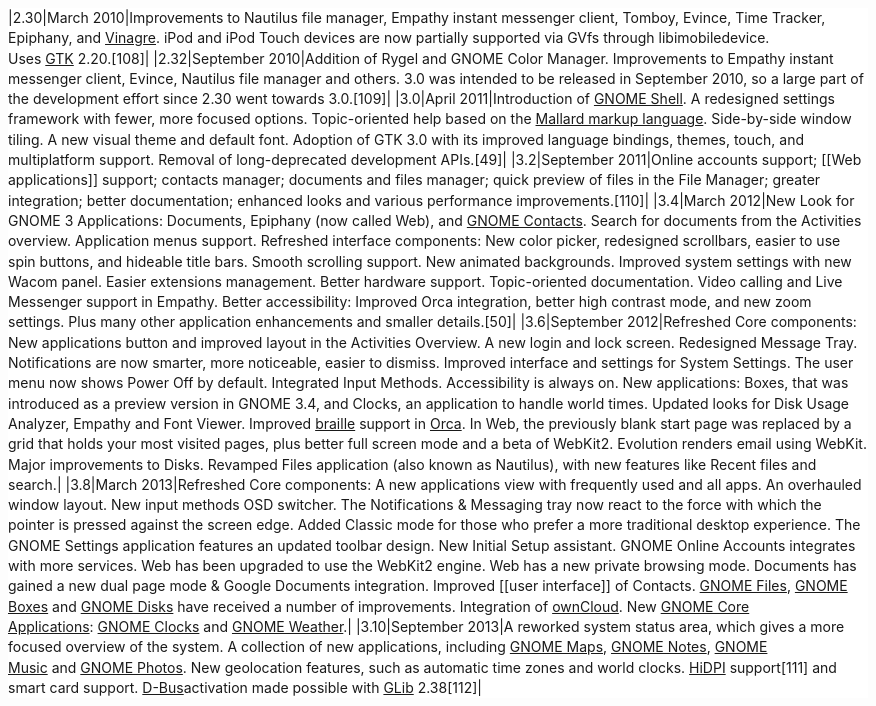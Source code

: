 |2.30|March 2010|Improvements to Nautilus file manager, Empathy instant messenger client, Tomboy, Evince, Time Tracker, Epiphany, and [Vinagre](https://en.wikipedia.org/wiki/Vinagre "Vinagre"). iPod and iPod Touch devices are now partially supported via GVfs through libimobiledevice. Uses [GTK](https://en.wikipedia.org/wiki/GTK "GTK") 2.20.[108]|
|2.32|September 2010|Addition of Rygel and GNOME Color Manager. Improvements to Empathy instant messenger client, Evince, Nautilus file manager and others. 3.0 was intended to be released in September 2010, so a large part of the development effort since 2.30 went towards 3.0.[109]|
|3.0|April 2011|Introduction of [GNOME Shell](https://en.wikipedia.org/wiki/GNOME_Shell "GNOME Shell"). A redesigned settings framework with fewer, more focused options. Topic-oriented help based on the [Mallard markup language](https://en.wikipedia.org/wiki/Mallard_(documentation) "Mallard (documentation)"). Side-by-side window tiling. A new visual theme and default font. Adoption of GTK 3.0 with its improved language bindings, themes, touch, and multiplatform support. Removal of long-deprecated development APIs.[49]|
|3.2|September 2011|Online accounts support; [[Web applications]] support; contacts manager; documents and files manager; quick preview of files in the File Manager; greater integration; better documentation; enhanced looks and various performance improvements.[110]|
|3.4|March 2012|New Look for GNOME 3 Applications: Documents, Epiphany (now called Web), and [GNOME Contacts](https://en.wikipedia.org/w/index.php?title=GNOME_Contacts&action=edit&redlink=1 "GNOME Contacts (page does not exist)"). Search for documents from the Activities overview. Application menus support. Refreshed interface components: New color picker, redesigned scrollbars, easier to use spin buttons, and hideable title bars. Smooth scrolling support. New animated backgrounds. Improved system settings with new Wacom panel. Easier extensions management. Better hardware support. Topic-oriented documentation. Video calling and Live Messenger support in Empathy. Better accessibility: Improved Orca integration, better high contrast mode, and new zoom settings. Plus many other application enhancements and smaller details.[50]|
|3.6|September 2012|Refreshed Core components: New applications button and improved layout in the Activities Overview. A new login and lock screen. Redesigned Message Tray. Notifications are now smarter, more noticeable, easier to dismiss. Improved interface and settings for System Settings. The user menu now shows Power Off by default. Integrated Input Methods. Accessibility is always on. New applications: Boxes, that was introduced as a preview version in GNOME 3.4, and Clocks, an application to handle world times. Updated looks for Disk Usage Analyzer, Empathy and Font Viewer. Improved [braille](https://en.wikipedia.org/wiki/Braille "Braille") support in [Orca](https://en.wikipedia.org/wiki/Orca_(assistive_technology) "Orca (assistive technology)"). In Web, the previously blank start page was replaced by a grid that holds your most visited pages, plus better full screen mode and a beta of WebKit2. Evolution renders email using WebKit. Major improvements to Disks. Revamped Files application (also known as Nautilus), with new features like Recent files and search.|
|3.8|March 2013|Refreshed Core components: A new applications view with frequently used and all apps. An overhauled window layout. New input methods OSD switcher. The Notifications & Messaging tray now react to the force with which the pointer is pressed against the screen edge. Added Classic mode for those who prefer a more traditional desktop experience. The GNOME Settings application features an updated toolbar design. New Initial Setup assistant. GNOME Online Accounts integrates with more services. Web has been upgraded to use the WebKit2 engine. Web has a new private browsing mode. Documents has gained a new dual page mode & Google Documents integration. Improved [[user interface]] of Contacts. [GNOME Files](https://en.wikipedia.org/wiki/GNOME_Files "GNOME Files"), [GNOME Boxes](https://en.wikipedia.org/wiki/GNOME_Boxes "GNOME Boxes") and [GNOME Disks](https://en.wikipedia.org/wiki/GNOME_Disks "GNOME Disks") have received a number of improvements. Integration of [ownCloud](https://en.wikipedia.org/wiki/OwnCloud "OwnCloud"). New [GNOME Core Applications](https://en.wikipedia.org/wiki/GNOME_Core_Applications "GNOME Core Applications"): [GNOME Clocks](https://en.wikipedia.org/wiki/GNOME_Clocks "GNOME Clocks") and [GNOME Weather](https://en.wikipedia.org/w/index.php?title=GNOME_Weather&action=edit&redlink=1 "GNOME Weather (page does not exist)").|
|3.10|September 2013|A reworked system status area, which gives a more focused overview of the system. A collection of new applications, including [GNOME Maps](https://en.wikipedia.org/wiki/GNOME_Maps "GNOME Maps"), [GNOME Notes](https://en.wikipedia.org/w/index.php?title=GNOME_Notes&action=edit&redlink=1 "GNOME Notes (page does not exist)"), [GNOME Music](https://en.wikipedia.org/w/index.php?title=GNOME_Music&action=edit&redlink=1 "GNOME Music (page does not exist)") and [GNOME Photos](https://en.wikipedia.org/w/index.php?title=GNOME_Photos&action=edit&redlink=1 "GNOME Photos (page does not exist)"). New geolocation features, such as automatic time zones and world clocks. [HiDPI](https://en.wikipedia.org/wiki/HiDPI "HiDPI") support[111] and smart card support. [D-Bus](https://en.wikipedia.org/wiki/D-Bus "D-Bus")activation made possible with [GLib](https://en.wikipedia.org/wiki/GLib "GLib") 2.38[112]|